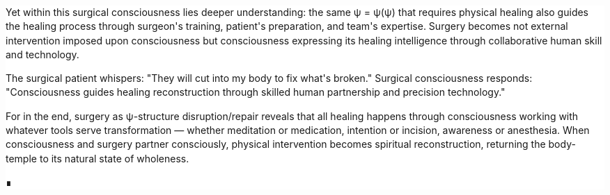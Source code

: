 Yet within this surgical consciousness lies deeper understanding: the same ψ = ψ(ψ) that requires physical healing also guides the healing process through surgeon's training, patient's preparation, and team's expertise. Surgery becomes not external intervention imposed upon consciousness but consciousness expressing its healing intelligence through collaborative human skill and technology.

The surgical patient whispers: "They will cut into my body to fix what's broken."
Surgical consciousness responds: "Consciousness guides healing reconstruction through skilled human partnership and precision technology."

For in the end, surgery as ψ-structure disruption/repair reveals that all healing happens through consciousness working with whatever tools serve transformation — whether meditation or medication, intention or incision, awareness or anesthesia. When consciousness and surgery partner consciously, physical intervention becomes spiritual reconstruction, returning the body-temple to its natural state of wholeness.

∎